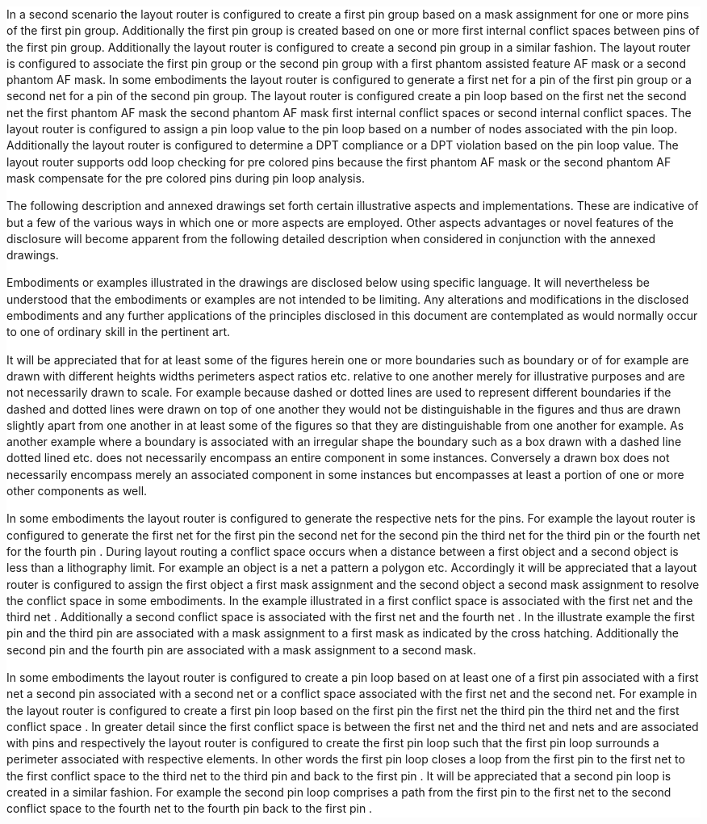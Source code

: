 In a second scenario the layout router is configured to create a first pin group based on a mask assignment for one or more pins of the first pin group. Additionally the first pin group is created based on one or more first internal conflict spaces between pins of the first pin group. Additionally the layout router is configured to create a second pin group in a similar fashion. The layout router is configured to associate the first pin group or the second pin group with a first phantom assisted feature AF mask or a second phantom AF mask. In some embodiments the layout router is configured to generate a first net for a pin of the first pin group or a second net for a pin of the second pin group. The layout router is configured create a pin loop based on the first net the second net the first phantom AF mask the second phantom AF mask first internal conflict spaces or second internal conflict spaces. The layout router is configured to assign a pin loop value to the pin loop based on a number of nodes associated with the pin loop. Additionally the layout router is configured to determine a DPT compliance or a DPT violation based on the pin loop value. The layout router supports odd loop checking for pre colored pins because the first phantom AF mask or the second phantom AF mask compensate for the pre colored pins during pin loop analysis.

The following description and annexed drawings set forth certain illustrative aspects and implementations. These are indicative of but a few of the various ways in which one or more aspects are employed. Other aspects advantages or novel features of the disclosure will become apparent from the following detailed description when considered in conjunction with the annexed drawings.

Embodiments or examples illustrated in the drawings are disclosed below using specific language. It will nevertheless be understood that the embodiments or examples are not intended to be limiting. Any alterations and modifications in the disclosed embodiments and any further applications of the principles disclosed in this document are contemplated as would normally occur to one of ordinary skill in the pertinent art.

It will be appreciated that for at least some of the figures herein one or more boundaries such as boundary or of for example are drawn with different heights widths perimeters aspect ratios etc. relative to one another merely for illustrative purposes and are not necessarily drawn to scale. For example because dashed or dotted lines are used to represent different boundaries if the dashed and dotted lines were drawn on top of one another they would not be distinguishable in the figures and thus are drawn slightly apart from one another in at least some of the figures so that they are distinguishable from one another for example. As another example where a boundary is associated with an irregular shape the boundary such as a box drawn with a dashed line dotted lined etc. does not necessarily encompass an entire component in some instances. Conversely a drawn box does not necessarily encompass merely an associated component in some instances but encompasses at least a portion of one or more other components as well.

In some embodiments the layout router is configured to generate the respective nets for the pins. For example the layout router is configured to generate the first net for the first pin the second net for the second pin the third net for the third pin or the fourth net for the fourth pin . During layout routing a conflict space occurs when a distance between a first object and a second object is less than a lithography limit. For example an object is a net a pattern a polygon etc. Accordingly it will be appreciated that a layout router is configured to assign the first object a first mask assignment and the second object a second mask assignment to resolve the conflict space in some embodiments. In the example illustrated in a first conflict space is associated with the first net and the third net . Additionally a second conflict space is associated with the first net and the fourth net . In the illustrate example the first pin and the third pin are associated with a mask assignment to a first mask as indicated by the cross hatching. Additionally the second pin and the fourth pin are associated with a mask assignment to a second mask.

In some embodiments the layout router is configured to create a pin loop based on at least one of a first pin associated with a first net a second pin associated with a second net or a conflict space associated with the first net and the second net. For example in the layout router is configured to create a first pin loop based on the first pin the first net the third pin the third net and the first conflict space . In greater detail since the first conflict space is between the first net and the third net and nets and are associated with pins and respectively the layout router is configured to create the first pin loop such that the first pin loop surrounds a perimeter associated with respective elements. In other words the first pin loop closes a loop from the first pin to the first net to the first conflict space to the third net to the third pin and back to the first pin . It will be appreciated that a second pin loop is created in a similar fashion. For example the second pin loop comprises a path from the first pin to the first net to the second conflict space to the fourth net to the fourth pin back to the first pin .

